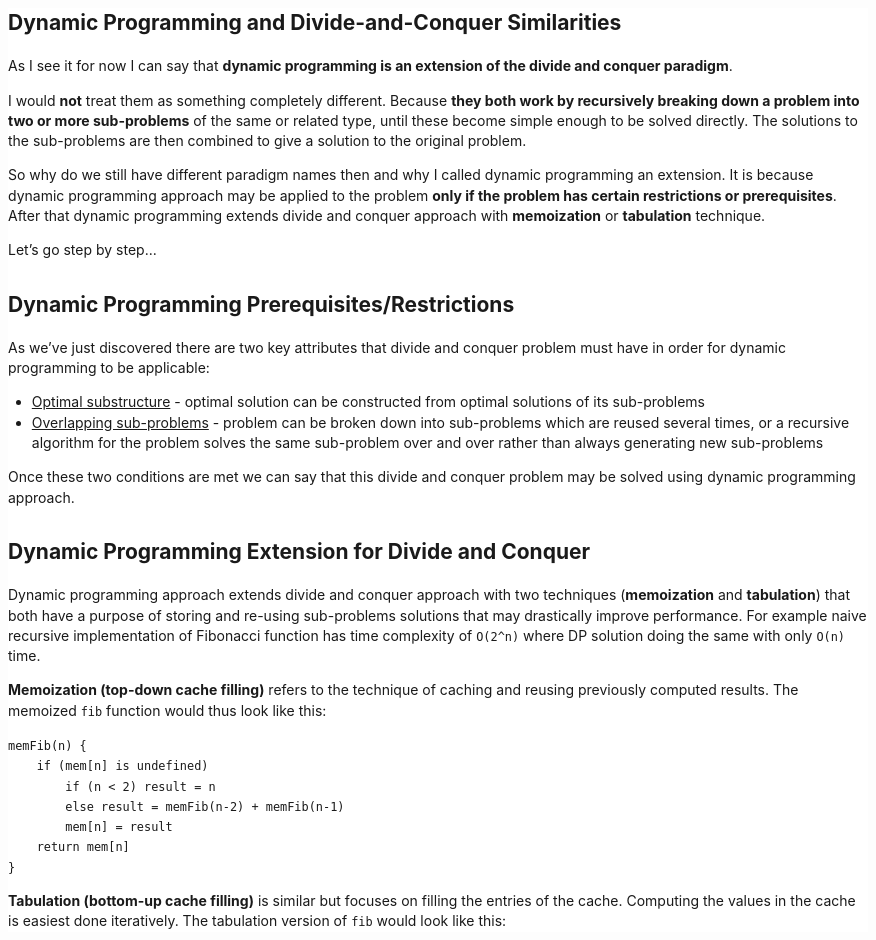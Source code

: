 ## Dynamic Programming and Divide-and-Conquer Similarities

As I see it for now I can say that **dynamic programming is an extension of the divide and conquer paradigm**.

I would **not** treat them as something completely different. Because **they both work by recursively breaking down a problem into two or more sub-problems** of the same or related type, until these become simple enough to be solved directly. The solutions to the sub-problems are then combined to give a solution to the original problem.

So why do we still have different paradigm names then and why I called dynamic programming an extension. It is because dynamic programming approach may be applied to the problem **only if the problem has certain restrictions or prerequisites**. After that dynamic programming extends divide and conquer approach with **memoization** or **tabulation** technique.

Let’s go step by step...

## Dynamic Programming Prerequisites/Restrictions

As we’ve just discovered there are two key attributes that divide and conquer problem must have in order for dynamic programming to be applicable:

- [Optimal substructure](https://en.wikipedia.org/wiki/Optimal_substructure) - optimal solution can be constructed from optimal solutions of its sub-problems
- [Overlapping sub-problems](https://en.wikipedia.org/wiki/Overlapping_subproblems) - problem can be broken down into sub-problems which are reused several times, or a recursive algorithm for the problem solves the same sub-problem over and over rather than always generating new sub-problems

Once these two conditions are met we can say that this divide and conquer problem may be solved using dynamic programming approach.

## Dynamic Programming Extension for Divide and Conquer

Dynamic programming approach extends divide and conquer approach with two techniques (**memoization** and **tabulation**) that both have a purpose of storing and re-using sub-problems solutions that may drastically improve performance. For example naive recursive implementation of Fibonacci function has time complexity of `O(2^n)` where DP solution doing the same with only `O(n)` time.

**Memoization (top-down cache filling)** refers to the technique of caching and reusing previously computed results. The memoized `fib` function would thus look like this:

```text
memFib(n) {
    if (mem[n] is undefined)
        if (n < 2) result = n
        else result = memFib(n-2) + memFib(n-1)
        mem[n] = result
    return mem[n]
}
```

**Tabulation (bottom-up cache filling)** is similar but focuses on filling the entries of the cache. Computing the values in the cache is easiest done iteratively. The tabulation version of `fib` would look like this:
